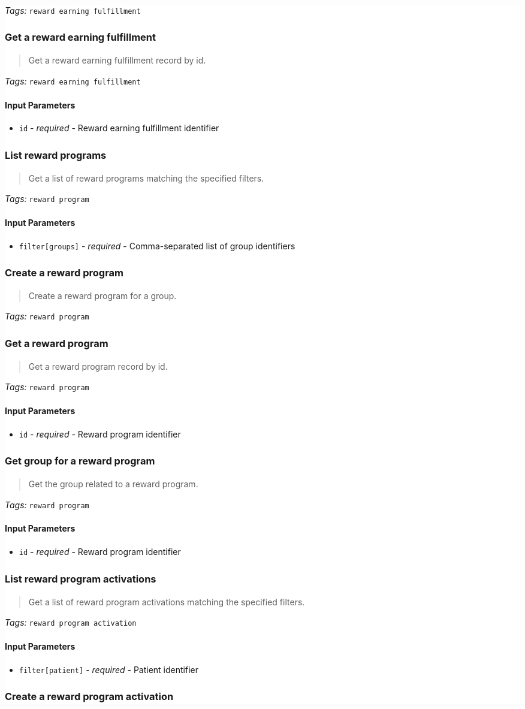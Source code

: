 *Tags:* `reward earning fulfillment`

### Get a reward earning fulfillment

> Get a reward earning fulfillment record by id.

*Tags:* `reward earning fulfillment`

#### Input Parameters
* `id` - _required_ - Reward earning fulfillment identifier

### List reward programs

> Get a list of reward programs matching the specified filters.

*Tags:* `reward program`

#### Input Parameters
* `filter[groups]` - _required_ - Comma-separated list of group identifiers

### Create a reward program

> Create a reward program for a group.

*Tags:* `reward program`

### Get a reward program

> Get a reward program record by id.

*Tags:* `reward program`

#### Input Parameters
* `id` - _required_ - Reward program identifier

### Get group for a reward program

> Get the group related to a reward program.

*Tags:* `reward program`

#### Input Parameters
* `id` - _required_ - Reward program identifier

### List reward program activations

> Get a list of reward program activations matching the specified filters.

*Tags:* `reward program activation`

#### Input Parameters
* `filter[patient]` - _required_ - Patient identifier

### Create a reward program activation
